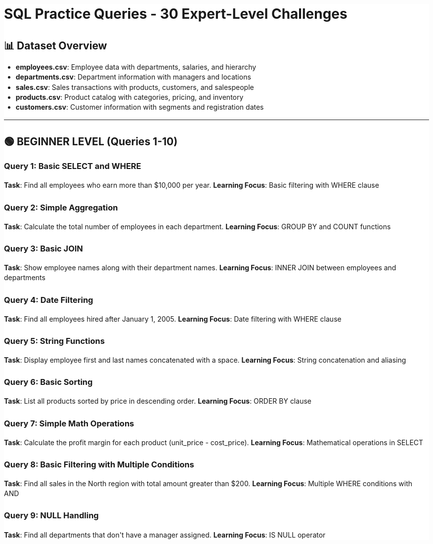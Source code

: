 # SQL Practice Queries - 30 Expert-Level Challenges

## 📊 Dataset Overview
- **employees.csv**: Employee data with departments, salaries, and hierarchy
- **departments.csv**: Department information with managers and locations
- **sales.csv**: Sales transactions with products, customers, and salespeople
- **products.csv**: Product catalog with categories, pricing, and inventory
- **customers.csv**: Customer information with segments and registration dates

---

## 🟢 BEGINNER LEVEL (Queries 1-10)

### Query 1: Basic SELECT and WHERE
**Task**: Find all employees who earn more than $10,000 per year.
**Learning Focus**: Basic filtering with WHERE clause

### Query 2: Simple Aggregation
**Task**: Calculate the total number of employees in each department.
**Learning Focus**: GROUP BY and COUNT functions

### Query 3: Basic JOIN
**Task**: Show employee names along with their department names.
**Learning Focus**: INNER JOIN between employees and departments

### Query 4: Date Filtering
**Task**: Find all employees hired after January 1, 2005.
**Learning Focus**: Date filtering with WHERE clause

### Query 5: String Functions
**Task**: Display employee first and last names concatenated with a space.
**Learning Focus**: String concatenation and aliasing

### Query 6: Basic Sorting
**Task**: List all products sorted by price in descending order.
**Learning Focus**: ORDER BY clause

### Query 7: Simple Math Operations
**Task**: Calculate the profit margin for each product (unit_price - cost_price).
**Learning Focus**: Mathematical operations in SELECT

### Query 8: Basic Filtering with Multiple Conditions
**Task**: Find all sales in the North region with total amount greater than $200.
**Learning Focus**: Multiple WHERE conditions with AND

### Query 9: NULL Handling
**Task**: Find all departments that don't have a manager assigned.
**Learning Focus**: IS NULL operator
